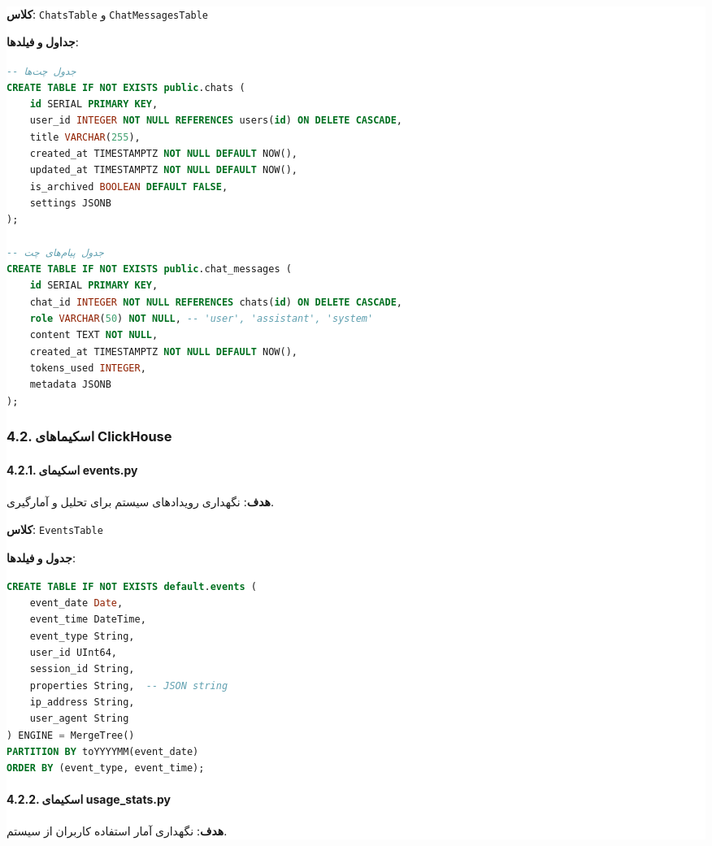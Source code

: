 **کلاس**: `ChatsTable` و `ChatMessagesTable`

**جداول و فیلدها**:
```sql
-- جدول چت‌ها
CREATE TABLE IF NOT EXISTS public.chats (
    id SERIAL PRIMARY KEY,
    user_id INTEGER NOT NULL REFERENCES users(id) ON DELETE CASCADE,
    title VARCHAR(255),
    created_at TIMESTAMPTZ NOT NULL DEFAULT NOW(),
    updated_at TIMESTAMPTZ NOT NULL DEFAULT NOW(),
    is_archived BOOLEAN DEFAULT FALSE,
    settings JSONB
);

-- جدول پیام‌های چت
CREATE TABLE IF NOT EXISTS public.chat_messages (
    id SERIAL PRIMARY KEY,
    chat_id INTEGER NOT NULL REFERENCES chats(id) ON DELETE CASCADE,
    role VARCHAR(50) NOT NULL, -- 'user', 'assistant', 'system'
    content TEXT NOT NULL,
    created_at TIMESTAMPTZ NOT NULL DEFAULT NOW(),
    tokens_used INTEGER,
    metadata JSONB
);
```

### 4.2. اسکیماهای ClickHouse

#### 4.2.1. اسکیمای events.py

**هدف**: نگهداری رویدادهای سیستم برای تحلیل و آمارگیری.

**کلاس**: `EventsTable`

**جدول و فیلدها**:
```sql
CREATE TABLE IF NOT EXISTS default.events (
    event_date Date,
    event_time DateTime,
    event_type String,
    user_id UInt64,
    session_id String,
    properties String,  -- JSON string
    ip_address String,
    user_agent String
) ENGINE = MergeTree()
PARTITION BY toYYYYMM(event_date)
ORDER BY (event_type, event_time);
```

#### 4.2.2. اسکیمای usage_stats.py

**هدف**: نگهداری آمار استفاده کاربران از سیستم.

